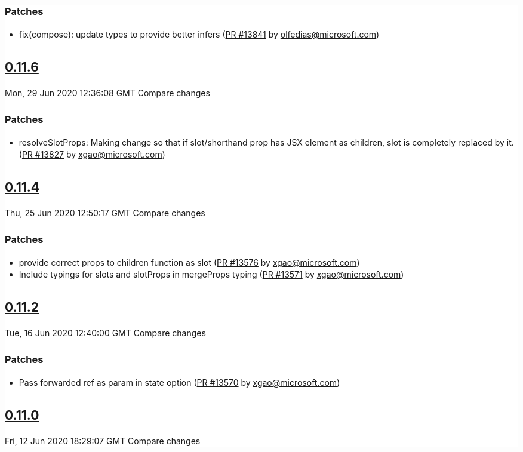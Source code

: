 ### Patches

- fix(compose): update types to provide better infers ([PR #13841](https://github.com/microsoft/fluentui/pull/13841) by olfedias@microsoft.com)

## [0.11.6](https://github.com/microsoft/fluentui/tree/@fluentui/react-compose_v0.11.6)

Mon, 29 Jun 2020 12:36:08 GMT 
[Compare changes](https://github.com/microsoft/fluentui/compare/@fluentui/react-compose_v0.11.5..@fluentui/react-compose_v0.11.6)

### Patches

- resolveSlotProps: Making change so that if slot/shorthand prop has JSX element as children, slot is completely replaced by it. ([PR #13827](https://github.com/microsoft/fluentui/pull/13827) by xgao@microsoft.com)

## [0.11.4](https://github.com/microsoft/fluentui/tree/@fluentui/react-compose_v0.11.4)

Thu, 25 Jun 2020 12:50:17 GMT 
[Compare changes](https://github.com/microsoft/fluentui/compare/@fluentui/react-compose_v0.11.2..@fluentui/react-compose_v0.11.4)

### Patches

- provide correct props to children function as slot ([PR #13576](https://github.com/microsoft/fluentui/pull/13576) by xgao@microsoft.com)
- Include typings for slots and slotProps in mergeProps typing ([PR #13571](https://github.com/microsoft/fluentui/pull/13571) by xgao@microsoft.com)

## [0.11.2](https://github.com/microsoft/fluentui/tree/@fluentui/react-compose_v0.11.2)

Tue, 16 Jun 2020 12:40:00 GMT 
[Compare changes](https://github.com/microsoft/fluentui/compare/@fluentui/react-compose_v0.11.0..@fluentui/react-compose_v0.11.2)

### Patches

- Pass forwarded ref as param in state option ([PR #13570](https://github.com/microsoft/fluentui/pull/13570) by xgao@microsoft.com)

## [0.11.0](https://github.com/microsoft/fluentui/tree/@fluentui/react-compose_v0.11.0)

Fri, 12 Jun 2020 18:29:07 GMT 
[Compare changes](https://github.com/microsoft/fluentui/compare/@fluentui/react-compose_v0.9.0..@fluentui/react-compose_v0.11.0)
